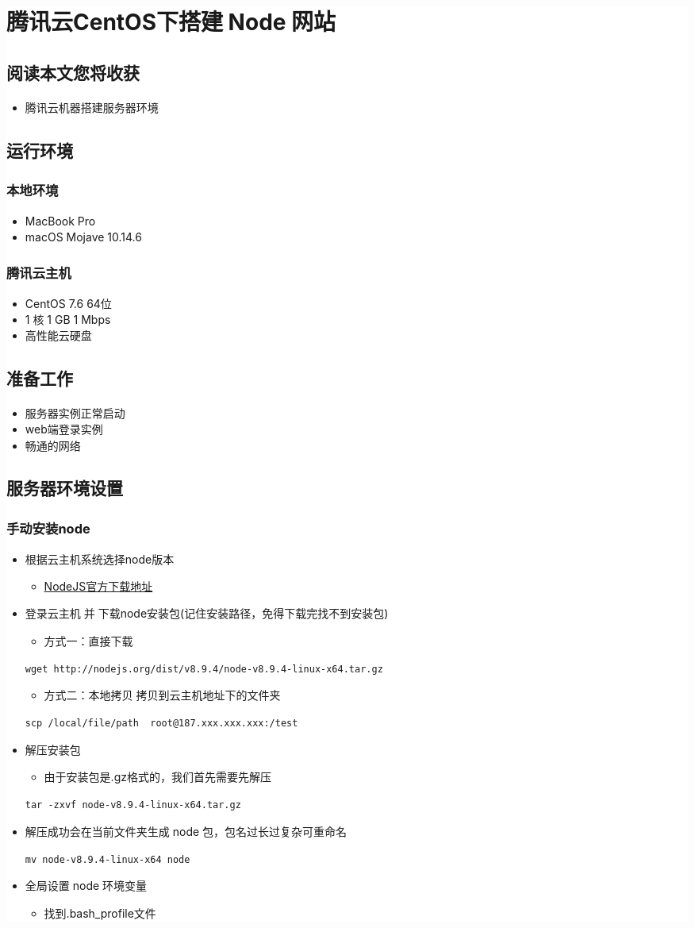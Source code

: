 # 腾讯云CentOS下搭建 Node 网站

## 阅读本文您将收获
* 腾讯云机器搭建服务器环境

## 运行环境
### 本地环境
* MacBook Pro
* macOS Mojave 10.14.6

### 腾讯云主机
* CentOS 7.6 64位
* 1 核 1 GB 1 Mbps
* 高性能云硬盘

## 准备工作
* 服务器实例正常启动
* web端登录实例
* 畅通的网络

## 服务器环境设置
### 手动安装node
* 根据云主机系统选择node版本
	* [NodeJS官方下载地址](https://nodejs.org/en/download/)
* 登录云主机 并 下载node安装包(记住安装路径，免得下载完找不到安装包)
	* 方式一：直接下载

	```
	wget http://nodejs.org/dist/v8.9.4/node-v8.9.4-linux-x64.tar.gz
	```
	* 方式二：本地拷贝 拷贝到云主机地址下的文件夹

	```
	scp /local/file/path  root@187.xxx.xxx.xxx:/test
	```
* 解压安装包
	* 由于安装包是.gz格式的，我们首先需要先解压

	```
	tar -zxvf node-v8.9.4-linux-x64.tar.gz
	```	
* 解压成功会在当前文件夹生成 node 包，包名过长过复杂可重命名

	```
	mv node-v8.9.4-linux-x64 node
	```	
* 全局设置 node 环境变量 
	* 找到.bash_profile文件
